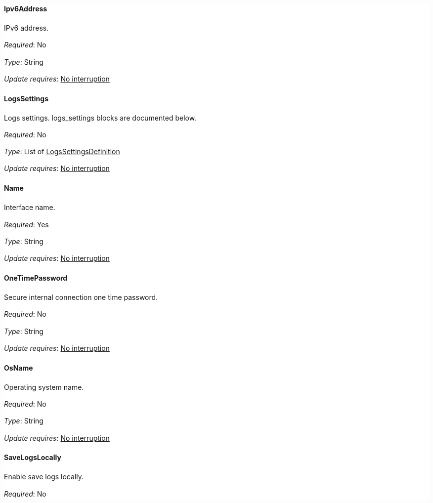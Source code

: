 #### Ipv6Address

IPv6 address.

_Required_: No

_Type_: String

_Update requires_: [No interruption](https://docs.aws.amazon.com/AWSCloudFormation/latest/UserGuide/using-cfn-updating-stacks-update-behaviors.html#update-no-interrupt)

#### LogsSettings

Logs settings. logs_settings blocks are documented below.

_Required_: No

_Type_: List of <a href="logssettingsdefinition.md">LogsSettingsDefinition</a>

_Update requires_: [No interruption](https://docs.aws.amazon.com/AWSCloudFormation/latest/UserGuide/using-cfn-updating-stacks-update-behaviors.html#update-no-interrupt)

#### Name

Interface name.

_Required_: Yes

_Type_: String

_Update requires_: [No interruption](https://docs.aws.amazon.com/AWSCloudFormation/latest/UserGuide/using-cfn-updating-stacks-update-behaviors.html#update-no-interrupt)

#### OneTimePassword

Secure internal connection one time password.

_Required_: No

_Type_: String

_Update requires_: [No interruption](https://docs.aws.amazon.com/AWSCloudFormation/latest/UserGuide/using-cfn-updating-stacks-update-behaviors.html#update-no-interrupt)

#### OsName

Operating system name.

_Required_: No

_Type_: String

_Update requires_: [No interruption](https://docs.aws.amazon.com/AWSCloudFormation/latest/UserGuide/using-cfn-updating-stacks-update-behaviors.html#update-no-interrupt)

#### SaveLogsLocally

Enable save logs locally.

_Required_: No
